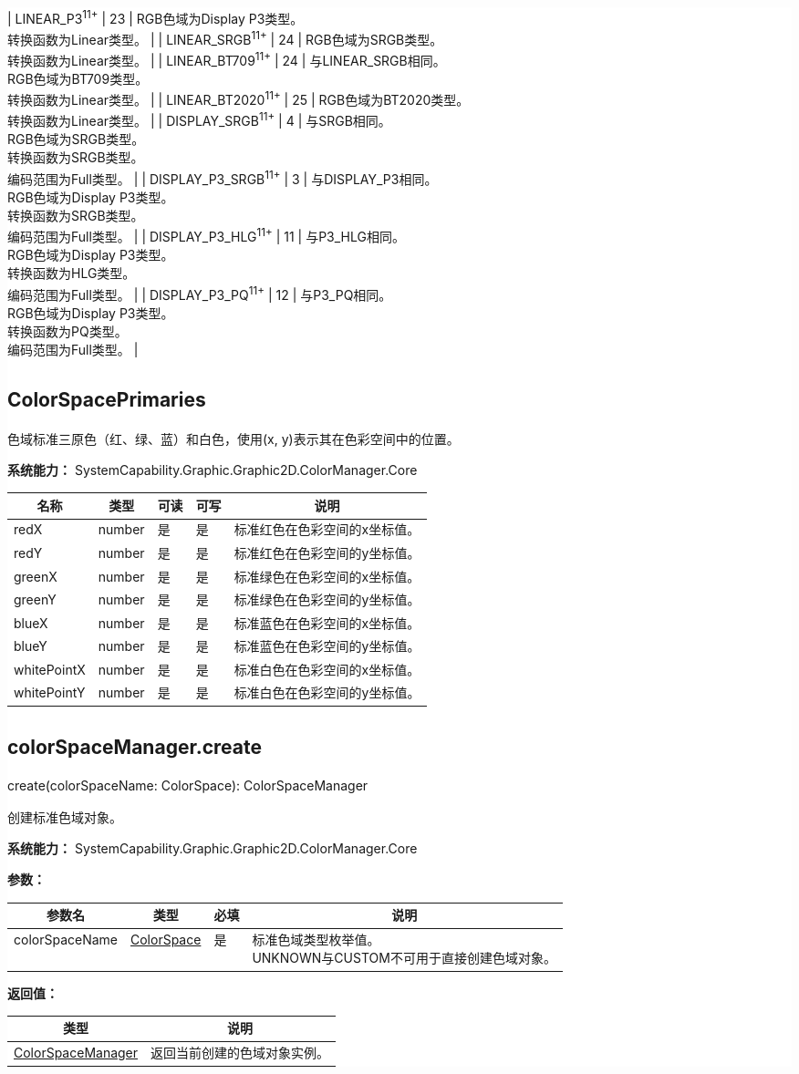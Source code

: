 | LINEAR_P3<sup>11+</sup>            | 23     | RGB色域为Display P3类型。<br>转换函数为Linear类型。 |
| LINEAR_SRGB<sup>11+</sup>          | 24     | RGB色域为SRGB类型。<br>转换函数为Linear类型。 |
| LINEAR_BT709<sup>11+</sup>         | 24     | 与LINEAR_SRGB相同。<br>RGB色域为BT709类型。<br>转换函数为Linear类型。 |
| LINEAR_BT2020<sup>11+</sup>        | 25     | RGB色域为BT2020类型。<br>转换函数为Linear类型。 |
| DISPLAY_SRGB<sup>11+</sup>         | 4      | 与SRGB相同。<br>RGB色域为SRGB类型。<br>转换函数为SRGB类型。<br>编码范围为Full类型。 |
| DISPLAY_P3_SRGB<sup>11+</sup>      | 3      | 与DISPLAY_P3相同。<br>RGB色域为Display P3类型。<br>转换函数为SRGB类型。<br>编码范围为Full类型。 |
| DISPLAY_P3_HLG<sup>11+</sup>       | 11     | 与P3_HLG相同。<br>RGB色域为Display P3类型。<br>转换函数为HLG类型。<br>编码范围为Full类型。 |
| DISPLAY_P3_PQ<sup>11+</sup>        | 12     | 与P3_PQ相同。<br>RGB色域为Display P3类型。<br>转换函数为PQ类型。<br>编码范围为Full类型。 |

## ColorSpacePrimaries

色域标准三原色（红、绿、蓝）和白色，使用(x, y)表示其在色彩空间中的位置。

**系统能力：** SystemCapability.Graphic.Graphic2D.ColorManager.Core

| 名称                          | 类型 | 可读 | 可写 | 说明                                                         |
| ---------------------------- | -------- | ---- | ---- | ----------------------------------------------------- |
| redX                         | number   | 是   | 是   | 标准红色在色彩空间的x坐标值。 |
| redY                         | number   | 是   | 是   | 标准红色在色彩空间的y坐标值。 |
| greenX                       | number   | 是   | 是   | 标准绿色在色彩空间的x坐标值。 |
| greenY                       | number   | 是   | 是   | 标准绿色在色彩空间的y坐标值。 |
| blueX                        | number   | 是   | 是   | 标准蓝色在色彩空间的x坐标值。 |
| blueY                        | number   | 是   | 是   | 标准蓝色在色彩空间的y坐标值。 |
| whitePointX                  | number   | 是   | 是   | 标准白色在色彩空间的x坐标值。 |
| whitePointY                  | number   | 是   | 是   | 标准白色在色彩空间的y坐标值。 |

## colorSpaceManager.create

create(colorSpaceName: ColorSpace): ColorSpaceManager

创建标准色域对象。

**系统能力：** SystemCapability.Graphic.Graphic2D.ColorManager.Core

**参数：**

| 参数名           | 类型                     | 必填 | 说明                          |
| --------------- | ------------------------ | ---- | -----------------------------|
| colorSpaceName  | [ColorSpace](#colorspace)| 是   | 标准色域类型枚举值。<br>UNKNOWN与CUSTOM不可用于直接创建色域对象。          |

**返回值：**

| 类型                | 说明                     |
| ------------------ | ------------------------ |
| [ColorSpaceManager](#colorspacemanager)  | 返回当前创建的色域对象实例。               |
